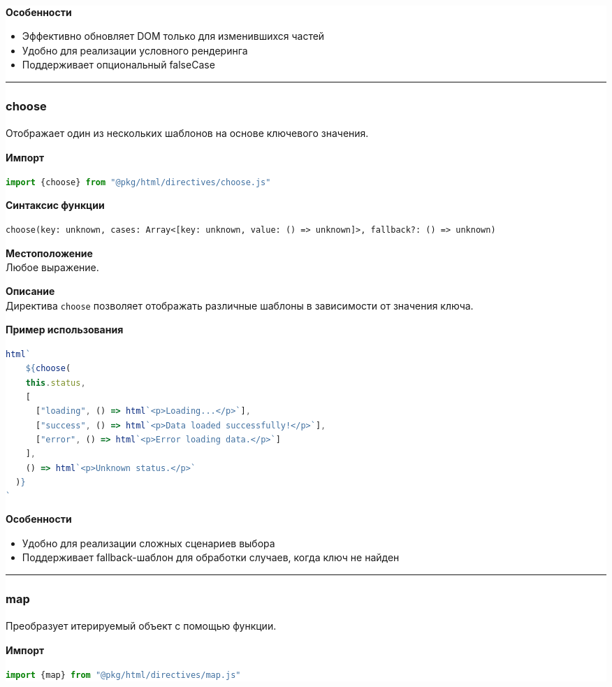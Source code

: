 **Особенности**

- Эффективно обновляет DOM только для изменившихся частей
- Удобно для реализации условного рендеринга
- Поддерживает опциональный falseCase

---

### choose

Отображает один из нескольких шаблонов на основе ключевого значения.

**Импорт**

```js
import {choose} from "@pkg/html/directives/choose.js"
```

**Синтаксис функции**

```
choose(key: unknown, cases: Array<[key: unknown, value: () => unknown]>, fallback?: () => unknown)
```

**Местоположение**  
Любое выражение.

**Описание**  
Директива `choose` позволяет отображать различные шаблоны в зависимости от значения ключа.

**Пример использования**
```js
html`
    ${choose(
    this.status,
    [
      ["loading", () => html`<p>Loading...</p>`],
      ["success", () => html`<p>Data loaded successfully!</p>`],
      ["error", () => html`<p>Error loading data.</p>`]
    ],
    () => html`<p>Unknown status.</p>`
  )}
`
```

**Особенности**

- Удобно для реализации сложных сценариев выбора
- Поддерживает fallback-шаблон для обработки случаев, когда ключ не найден

---

### map

Преобразует итерируемый объект с помощью функции.

**Импорт**

```js
import {map} from "@pkg/html/directives/map.js"
```
